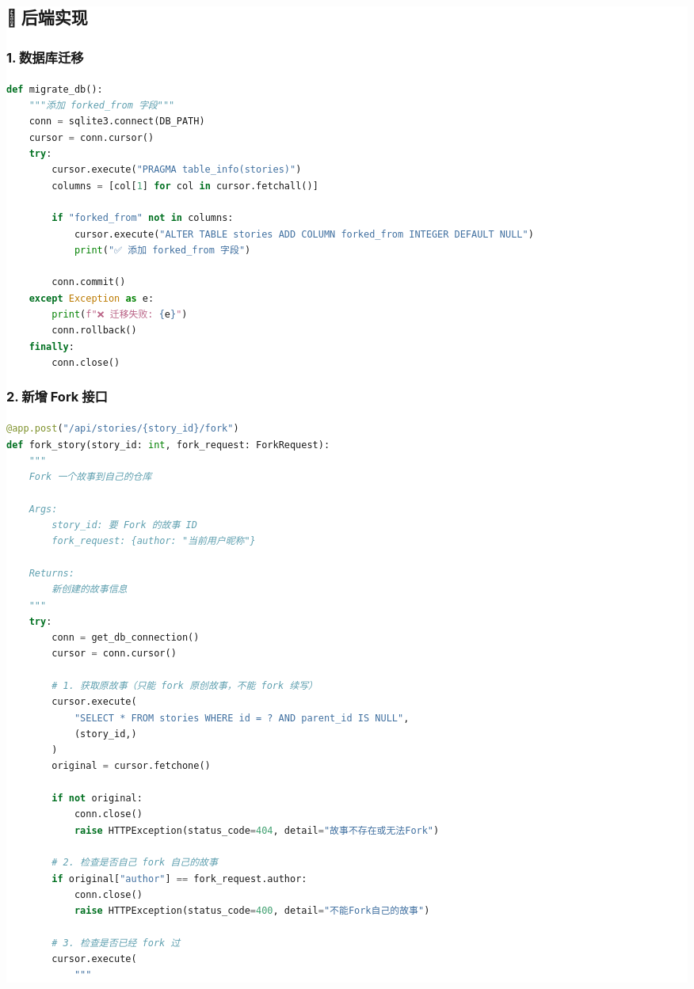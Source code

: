 
## 🔧 后端实现

### 1. 数据库迁移

```python
def migrate_db():
    """添加 forked_from 字段"""
    conn = sqlite3.connect(DB_PATH)
    cursor = conn.cursor()
    try:
        cursor.execute("PRAGMA table_info(stories)")
        columns = [col[1] for col in cursor.fetchall()]
        
        if "forked_from" not in columns:
            cursor.execute("ALTER TABLE stories ADD COLUMN forked_from INTEGER DEFAULT NULL")
            print("✅ 添加 forked_from 字段")
        
        conn.commit()
    except Exception as e:
        print(f"❌ 迁移失败: {e}")
        conn.rollback()
    finally:
        conn.close()
```

### 2. 新增 Fork 接口

```python
@app.post("/api/stories/{story_id}/fork")
def fork_story(story_id: int, fork_request: ForkRequest):
    """
    Fork 一个故事到自己的仓库
    
    Args:
        story_id: 要 Fork 的故事 ID
        fork_request: {author: "当前用户昵称"}
    
    Returns:
        新创建的故事信息
    """
    try:
        conn = get_db_connection()
        cursor = conn.cursor()
        
        # 1. 获取原故事（只能 fork 原创故事，不能 fork 续写）
        cursor.execute(
            "SELECT * FROM stories WHERE id = ? AND parent_id IS NULL",
            (story_id,)
        )
        original = cursor.fetchone()
        
        if not original:
            conn.close()
            raise HTTPException(status_code=404, detail="故事不存在或无法Fork")
        
        # 2. 检查是否自己 fork 自己的故事
        if original["author"] == fork_request.author:
            conn.close()
            raise HTTPException(status_code=400, detail="不能Fork自己的故事")
        
        # 3. 检查是否已经 fork 过
        cursor.execute(
            """
```